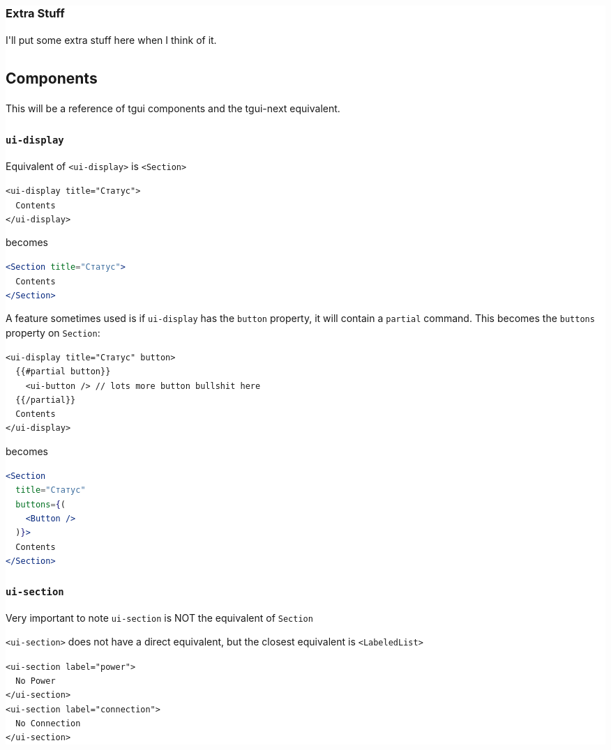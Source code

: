 ### Extra Stuff

I'll put some extra stuff here when I think of it.

## Components

This will be a reference of tgui components and the tgui-next equivalent.

### `ui-display`

Equivalent of `<ui-display>` is `<Section>`

```
<ui-display title="Статус">
  Contents
</ui-display>
```

becomes

```jsx
<Section title="Статус">
  Contents
</Section>
```

A feature sometimes used is if `ui-display` has the `button` property, it will contain a `partial` command. This becomes the `buttons` property on `Section`:

```
<ui-display title="Статус" button>
  {{#partial button}}
    <ui-button /> // lots more button bullshit here
  {{/partial}}
  Contents
</ui-display>
```

becomes

```jsx
<Section
  title="Статус"
  buttons={(
    <Button />
  )}>
  Contents
</Section>
```

### `ui-section`

Very important to note `ui-section` is NOT the equivalent of `Section`

`<ui-section>` does not have a direct equivalent, but the closest equivalent is `<LabeledList>`

```
<ui-section label="power">
  No Power
</ui-section>
<ui-section label="connection">
  No Connection
</ui-section>
```
